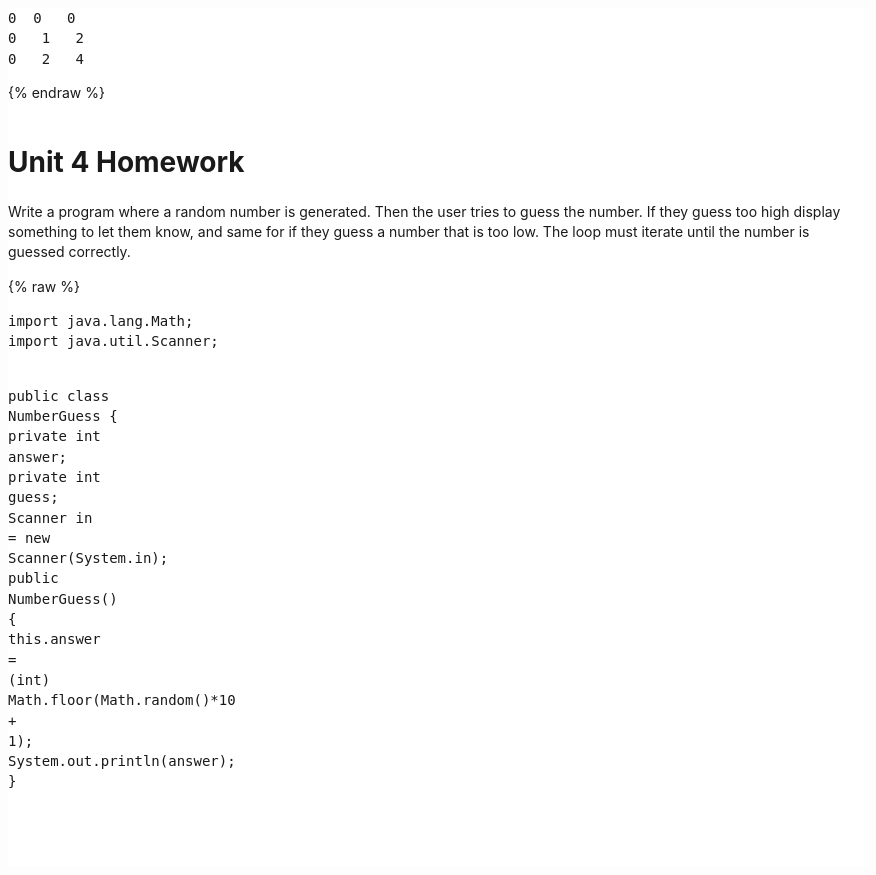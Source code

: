 </div>

<div class="output_wrapper">
<div class="output">

<div class="output_area">

<div class="output_subarea output_stream output_stdout output_text">
<pre>0	0	0	
0	1	2	
0	2	4	
</pre>
</div>
</div>

</div>
</div>

</div>
    {% endraw %}

<div class="cell border-box-sizing text_cell rendered"><div class="inner_cell">
<div class="text_cell_render border-box-sizing rendered_html">
<h1 id="Unit-4-Homework">Unit 4 Homework<a class="anchor-link" href="#Unit-4-Homework"> </a></h1>
</div>
</div>
</div>
<div class="cell border-box-sizing text_cell rendered"><div class="inner_cell">
<div class="text_cell_render border-box-sizing rendered_html">
<p>Write a program where a random number is generated. Then the user tries to guess the number. If they guess too high display something to let them know, and same for if they guess a number that is too low. The loop must iterate until the number is guessed correctly.</p>

</div>
</div>
</div>
    {% raw %}
    
<div class="cell border-box-sizing code_cell rendered">
<div class="input">

<div class="inner_cell">
    <div class="input_area">
<div class=" highlight hl-java"><pre><span></span><span class="kn">import</span> <span class="nn">java.lang.Math</span><span class="p">;</span>
<span class="kn">import</span> <span class="nn">java.util.Scanner</span><span class="p">;</span>

<span class="kd">public</span> <span class="kd">class</span> <span class="nc">NumberGuess</span> <span class="p">{</span>
    <span class="kd">private</span> <span class="kt">int</span> <span class="n">answer</span><span class="p">;</span>
    <span class="kd">private</span> <span class="kt">int</span> <span class="n">guess</span><span class="p">;</span>
    <span class="n">Scanner</span> <span class="n">in</span> <span class="o">=</span> <span class="k">new</span> <span class="n">Scanner</span><span class="p">(</span><span class="n">System</span><span class="p">.</span><span class="na">in</span><span class="p">);</span>
    <span class="kd">public</span> <span class="nf">NumberGuess</span><span class="p">()</span> <span class="p">{</span>
        <span class="k">this</span><span class="p">.</span><span class="na">answer</span> <span class="o">=</span> <span class="p">(</span><span class="kt">int</span><span class="p">)</span> <span class="n">Math</span><span class="p">.</span><span class="na">floor</span><span class="p">(</span><span class="n">Math</span><span class="p">.</span><span class="na">random</span><span class="p">()</span><span class="o">*</span><span class="mi">10</span> <span class="o">+</span> <span class="mi">1</span><span class="p">);</span>
        <span class="n">System</span><span class="p">.</span><span class="na">out</span><span class="p">.</span><span class="na">println</span><span class="p">(</span><span class="n">answer</span><span class="p">);</span>
    <span class="p">}</span>